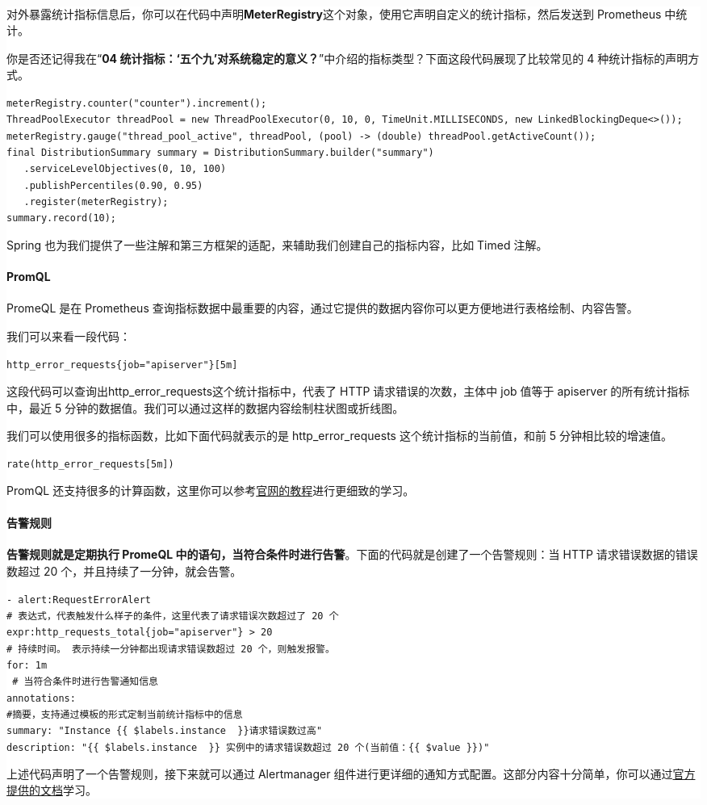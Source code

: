 对外暴露统计指标信息后，你可以在代码中声明**MeterRegistry**这个对象，使用它声明自定义的统计指标，然后发送到 Prometheus 中统计。

你是否还记得我在“**04 统计指标：‘五个九’对系统稳定的意义？**”中介绍的指标类型？下面这段代码展现了比较常见的 4 种统计指标的声明方式。

```
meterRegistry.counter("counter").increment();
ThreadPoolExecutor threadPool = new ThreadPoolExecutor(0, 10, 0, TimeUnit.MILLISECONDS, new LinkedBlockingDeque<>());
meterRegistry.gauge("thread_pool_active", threadPool, (pool) -> (double) threadPool.getActiveCount());
final DistributionSummary summary = DistributionSummary.builder("summary")
   .serviceLevelObjectives(0, 10, 100)
   .publishPercentiles(0.90, 0.95)
   .register(meterRegistry);
summary.record(10);
```

Spring 也为我们提供了一些注解和第三方框架的适配，来辅助我们创建自己的指标内容，比如 Timed 注解。

#### PromQL

PromeQL 是在 Prometheus 查询指标数据中最重要的内容，通过它提供的数据内容你可以更方便地进行表格绘制、内容告警。

我们可以来看一段代码：

```
http_error_requests{job="apiserver"}[5m]
```

这段代码可以查询出http\_error\_requests这个统计指标中，代表了 HTTP 请求错误的次数，主体中 job 值等于 apiserver 的所有统计指标中，最近 5 分钟的数据值。我们可以通过这样的数据内容绘制柱状图或折线图。

我们可以使用很多的指标函数，比如下面代码就表示的是 http\_error\_requests 这个统计指标的当前值，和前 5 分钟相比较的增速值。

```
rate(http_error_requests[5m])
```

PromQL 还支持很多的计算函数，这里你可以参考[官网的教程](https://prometheus.io/docs/prometheus/latest/querying/basics/)进行更细致的学习。

#### 告警规则

**告警规则就是定期执行 PromeQL 中的语句，当符合条件时进行告警**。下面的代码就是创建了一个告警规则：当 HTTP 请求错误数据的错误数超过 20 个，并且持续了一分钟，就会告警。

```
- alert:RequestErrorAlert
# 表达式，代表触发什么样子的条件，这里代表了请求错误次数超过了 20 个
expr:http_requests_total{job="apiserver"} > 20
# 持续时间。 表示持续一分钟都出现请求错误数超过 20 个，则触发报警。
for: 1m
 # 当符合条件时进行告警通知信息
annotations:
#摘要，支持通过模板的形式定制当前统计指标中的信息
summary: "Instance {{ $labels.instance  }}请求错误数过高"
description: "{{ $labels.instance  }} 实例中的请求错误数超过 20 个(当前值：{{ $value }})"
```

上述代码声明了一个告警规则，接下来就可以通过 Alertmanager 组件进行更详细的通知方式配置。这部分内容十分简单，你可以通过[官方提供的文档](https://prometheus.io/docs/prometheus/latest/configuration/alerting_rules/)学习。
